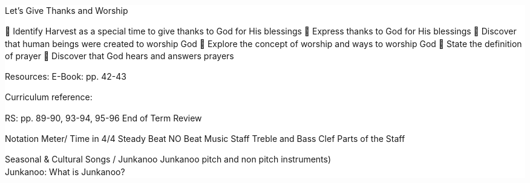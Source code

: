 Let’s Give Thanks 
and Worship 
 
 
Identify Harvest 
as a special time 
to give thanks to 
God for His 
blessings 
 
Express thanks to 
God for His 
blessings 
 
Discover that 
human beings 
were created to 
worship God 
 
Explore the 
concept of 
worship and ways 
to worship God 
 
State the 
definition of 
prayer 
 
Discover that God 
hears and 
answers prayers 
 
 
Resources: 
E-Book:  pp. 42-43 
 
Curriculum 
reference: 
 
RS:  pp. 89-90, 93-94, 
95-96 
End of Term 
Review 
 
Notation 
Meter/ Time in 4/4 
Steady Beat NO 
Beat 
Music Staff 
Treble and Bass 
Clef 
Parts of the Staff  
 
Seasonal & Cultural 
Songs / Junkanoo 
Junkanoo pitch and 
non pitch 
instruments)  
Junkanoo: What is 
Junkanoo? 
 